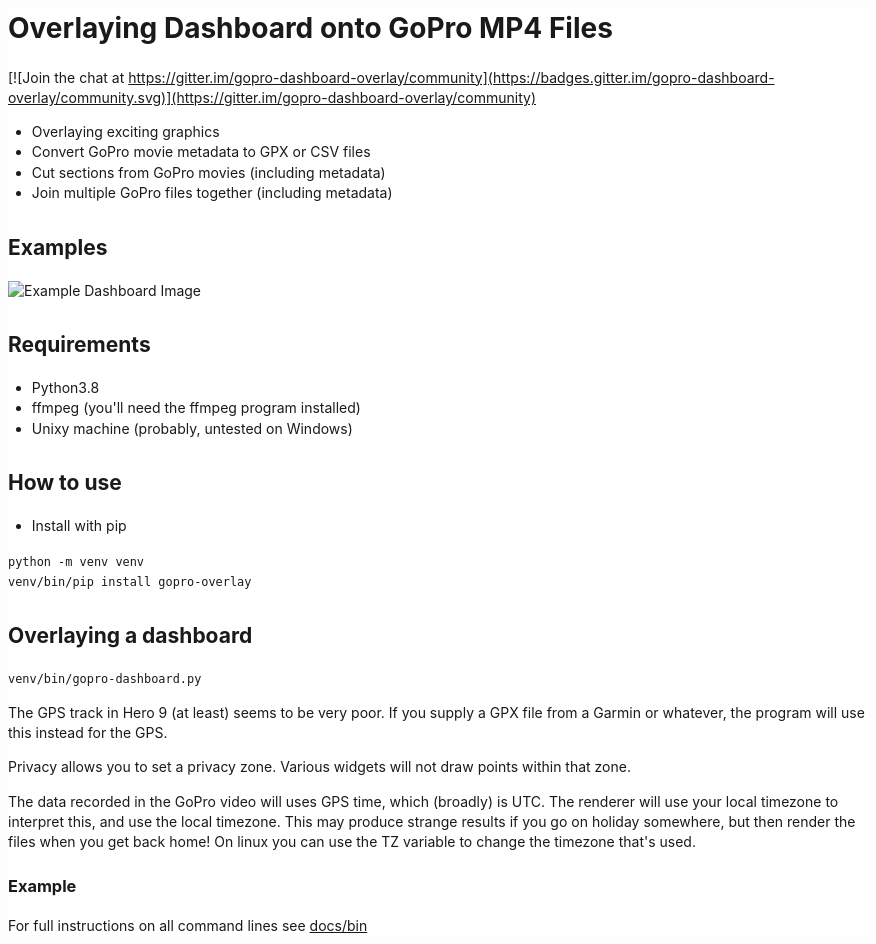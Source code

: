 # Overlaying Dashboard onto GoPro MP4 Files

[![Join the chat at https://gitter.im/gopro-dashboard-overlay/community](https://badges.gitter.im/gopro-dashboard-overlay/community.svg)](https://gitter.im/gopro-dashboard-overlay/community)

- Overlaying exciting graphics
- Convert GoPro movie metadata to GPX or CSV files
- Cut sections from GoPro movies (including metadata)
- Join multiple GoPro files together (including metadata)

## Examples

![Example Dashboard Image](examples/2022-05-15-example.png)

## Requirements

- Python3.8
- ffmpeg (you'll need the ffmpeg program installed)
- Unixy machine (probably, untested on Windows)

## How to use

- Install with pip

```shell
python -m venv venv
venv/bin/pip install gopro-overlay
```

## Overlaying a dashboard

```shell
venv/bin/gopro-dashboard.py
```

The GPS track in Hero 9 (at least) seems to be very poor. If you supply a GPX file from a Garmin or whatever, the
program will use this instead for the GPS.

Privacy allows you to set a privacy zone. Various widgets will not draw points within that zone.

The data recorded in the GoPro video will uses GPS time, which (broadly) is UTC. The renderer will use your local
timezone to interpret this, and use the local timezone. This may produce strange results if you go on holiday somewhere,
but then render the files when you get back home! On linux you can use the TZ variable to change the timezone that's
used.

### Example

For full instructions on all command lines see [docs/bin](docs/bin)
